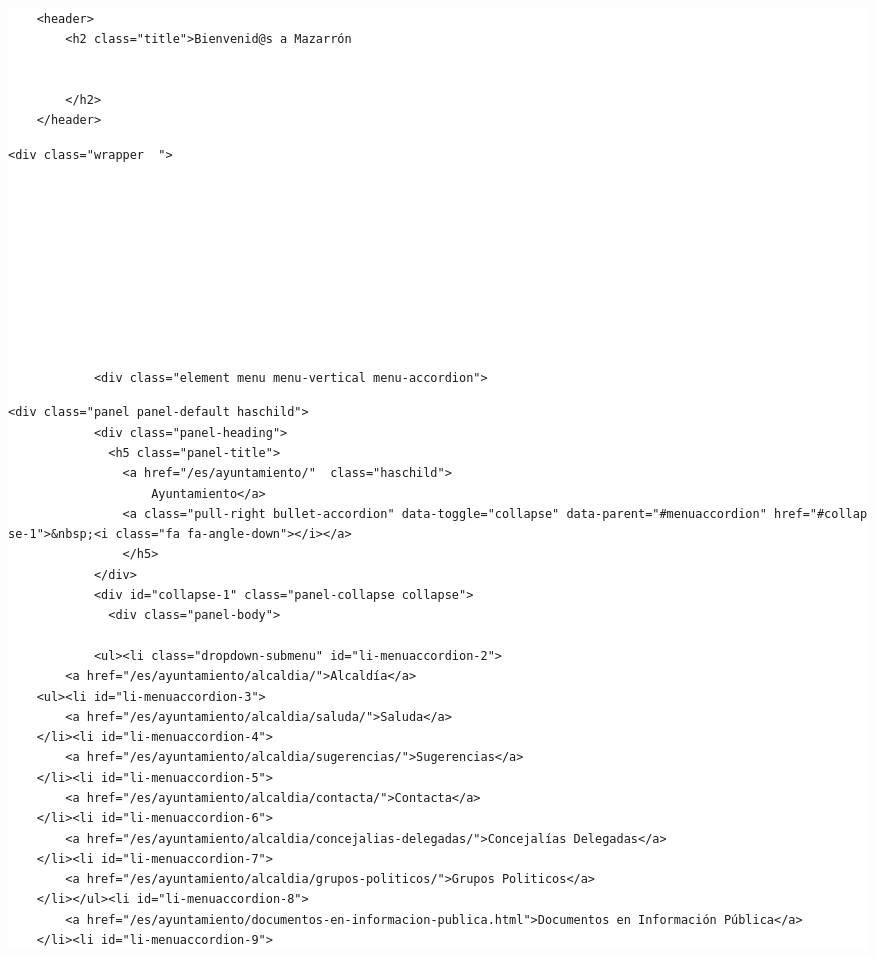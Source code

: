 

	


<section class="element headline  caja-por-defecto">



	
		
		<header>
			<h2 class="title">Bienvenid@s a Mazarrón
			
					
			</h2>
		</header>
		
		
	
	
	
	
</section>


				

	
	





	




<div id="menuaccordion" class="navbar menu-wrapper">

	<div class="wrapper  ">
		
		 

		
			
			
			
			
			
			
				<div class="element menu menu-vertical menu-accordion">

<div class="panel-group" id="menuaccordion">
	                                                         
	<div class="panel panel-default haschild">
			    <div class="panel-heading">
			      <h5 class="panel-title">
			      	<a href="/es/ayuntamiento/"  class="haschild">
						Ayuntamiento</a>
					<a class="pull-right bullet-accordion" data-toggle="collapse" data-parent="#menuaccordion" href="#collapse-1">&nbsp;<i class="fa fa-angle-down"></i></a>
					</h5>
			    </div>
			    <div id="collapse-1" class="panel-collapse collapse">
			      <div class="panel-body">
			
				<ul><li class="dropdown-submenu" id="li-menuaccordion-2">
			<a href="/es/ayuntamiento/alcaldia/">Alcaldía</a>
		<ul><li id="li-menuaccordion-3">
			<a href="/es/ayuntamiento/alcaldia/saluda/">Saluda</a>
		</li><li id="li-menuaccordion-4">
			<a href="/es/ayuntamiento/alcaldia/sugerencias/">Sugerencias</a>
		</li><li id="li-menuaccordion-5">
			<a href="/es/ayuntamiento/alcaldia/contacta/">Contacta</a>
		</li><li id="li-menuaccordion-6">
			<a href="/es/ayuntamiento/alcaldia/concejalias-delegadas/">Concejalías Delegadas</a>
		</li><li id="li-menuaccordion-7">
			<a href="/es/ayuntamiento/alcaldia/grupos-politicos/">Grupos Politicos</a>
		</li></ul><li id="li-menuaccordion-8">
			<a href="/es/ayuntamiento/documentos-en-informacion-publica.html">Documentos en Información Pública</a>
		</li><li id="li-menuaccordion-9">